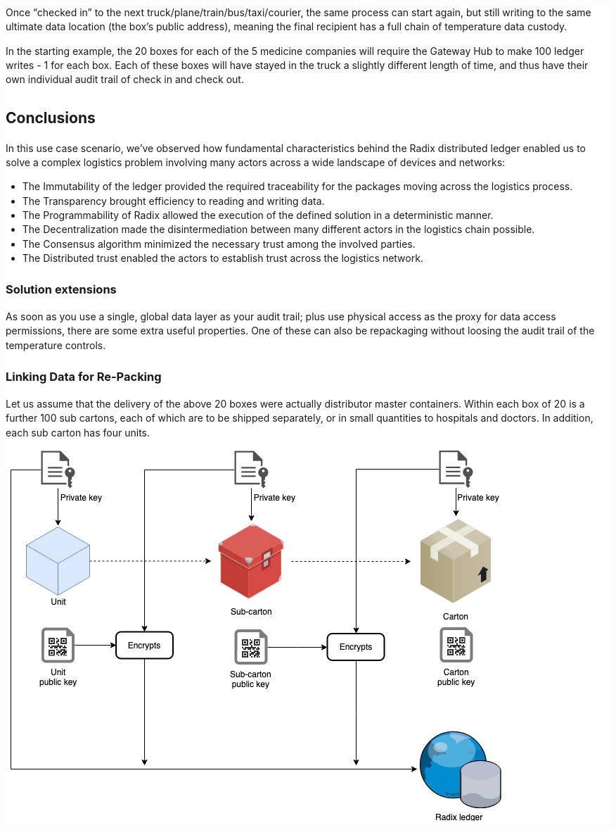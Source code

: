 Once “checked in” to the next truck/plane/train/bus/taxi/courier, the same process can start again, but still writing to the same ultimate data location \(the box’s public address\), meaning the final recipient has a full chain of temperature data custody.

In the starting example, the 20 boxes for each of the 5 medicine companies will require the Gateway Hub to make 100 ledger writes - 1 for each box. Each of these boxes will have stayed in the truck a slightly different length of time, and thus have their own individual audit trail of check in and check out.

## Conclusions

In this use case scenario, we’ve observed how fundamental characteristics behind the Radix distributed ledger enabled us to solve a complex logistics problem involving many actors across a wide landscape of devices and networks:

* The Immutability of the ledger provided the required traceability for the packages moving across the logistics process.
* The Transparency brought efficiency to reading and writing data.
* The Programmability of Radix allowed the execution of the defined solution in a deterministic manner.
* The Decentralization made the disintermediation between many different actors in the logistics chain possible.
* The Consensus algorithm minimized the necessary trust among the involved parties.
* The Distributed trust enabled the actors to establish trust across the logistics network.

### Solution extensions

As soon as you use a single, global data layer as your audit trail; plus use physical access as the proxy for data access permissions, there are some extra useful properties. One of these can also be repackaging without loosing the audit trail of the temperature controls.

### **Linking Data for Re-Packing**

Let us assume that the delivery of the above 20 boxes were actually distributor master containers. Within each box of 20 is a further 100 sub cartons, each of which are to be shipped separately, or in small quantities to hospitals and doctors. In addition, each sub carton has four units.

![](../../.gitbook/assets/iot-diagram-page-5.png)
